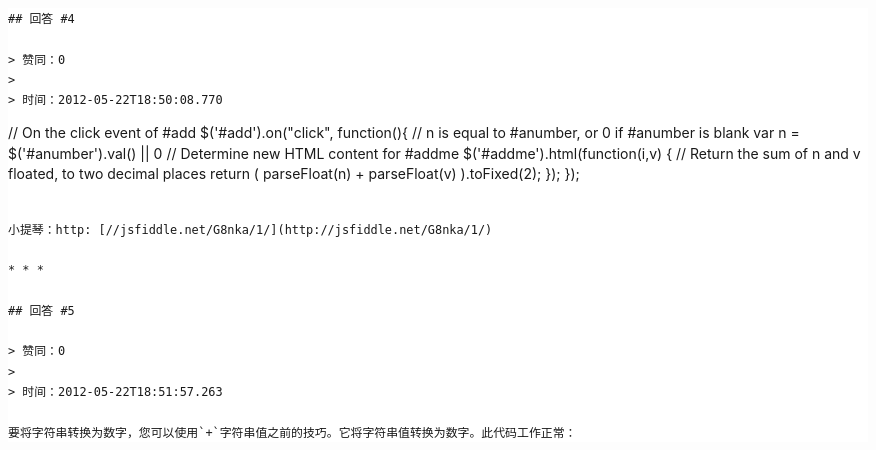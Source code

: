 ```
## 回答 #4

> 赞同：0
> 
> 时间：2012-05-22T18:50:08.770

```
// On the click event of #add
$('#add').on("click", function(){
    // n is equal to #anumber, or 0 if #anumber is blank
    var n = $('#anumber').val() || 0
    // Determine new HTML content for #addme
    $('#addme').html(function(i,v) {
        // Return the sum of n and v floated, to two decimal places
        return ( parseFloat(n) + parseFloat(v) ).toFixed(2);
    });
});​ 
```

小提琴：http: [//jsfiddle.net/G8nka/1/](http://jsfiddle.net/G8nka/1/)

* * *

## 回答 #5

> 赞同：0
> 
> 时间：2012-05-22T18:51:57.263

要将字符串转换为数字，您可以使用`+`字符串值之前的技巧。它将字符串值转换为数字。此代码工作正常：

```
